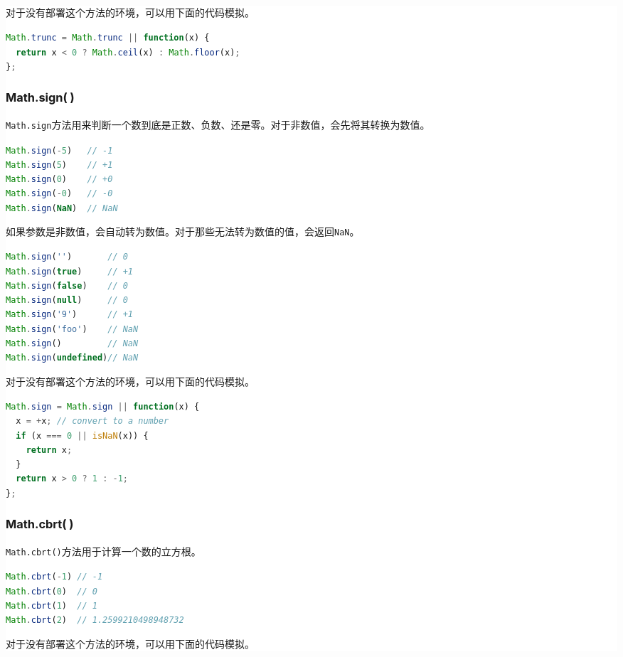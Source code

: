 
对于没有部署这个方法的环境，可以用下面的代码模拟。

```js
Math.trunc = Math.trunc || function(x) {
  return x < 0 ? Math.ceil(x) : Math.floor(x);
};
```

### Math.sign( )

`Math.sign`方法用来判断一个数到底是正数、负数、还是零。对于非数值，会先将其转换为数值。

```js
Math.sign(-5)	// -1
Math.sign(5)	// +1
Math.sign(0)	// +0
Math.sign(-0)	// -0
Math.sign(NaN)	// NaN
```

如果参数是非数值，会自动转为数值。对于那些无法转为数值的值，会返回`NaN`。

```js
Math.sign('')		// 0
Math.sign(true)		// +1
Math.sign(false)	// 0
Math.sign(null)		// 0
Math.sign('9')		// +1
Math.sign('foo')	// NaN
Math.sign()			// NaN
Math.sign(undefined)// NaN
```

对于没有部署这个方法的环境，可以用下面的代码模拟。

```js
Math.sign = Math.sign || function(x) {
  x = +x; // convert to a number
  if (x === 0 || isNaN(x)) {
    return x;
  }
  return x > 0 ? 1 : -1;
};
```

### Math.cbrt( )

`Math.cbrt()`方法用于计算一个数的立方根。

```js
Math.cbrt(-1) // -1
Math.cbrt(0)  // 0
Math.cbrt(1)  // 1
Math.cbrt(2)  // 1.2599210498948732
```

对于没有部署这个方法的环境，可以用下面的代码模拟。
